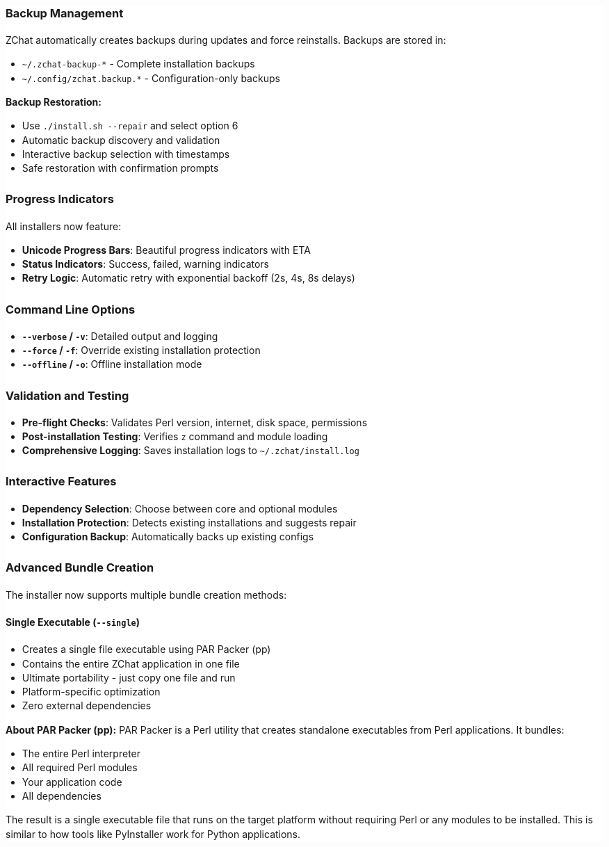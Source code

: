 ### Backup Management
ZChat automatically creates backups during updates and force reinstalls. Backups are stored in:
- `~/.zchat-backup-*` - Complete installation backups
- `~/.config/zchat.backup.*` - Configuration-only backups

**Backup Restoration:**
- Use `./install.sh --repair` and select option 6
- Automatic backup discovery and validation
- Interactive backup selection with timestamps
- Safe restoration with confirmation prompts

### Progress Indicators
All installers now feature:
- **Unicode Progress Bars**: Beautiful progress indicators with ETA
- **Status Indicators**: Success, failed, warning indicators
- **Retry Logic**: Automatic retry with exponential backoff (2s, 4s, 8s delays)

### Command Line Options
- **`--verbose` / `-v`**: Detailed output and logging
- **`--force` / `-f`**: Override existing installation protection
- **`--offline` / `-o`**: Offline installation mode

### Validation and Testing
- **Pre-flight Checks**: Validates Perl version, internet, disk space, permissions
- **Post-installation Testing**: Verifies `z` command and module loading
- **Comprehensive Logging**: Saves installation logs to `~/.zchat/install.log`

### Interactive Features
- **Dependency Selection**: Choose between core and optional modules
- **Installation Protection**: Detects existing installations and suggests repair
- **Configuration Backup**: Automatically backs up existing configs

### Advanced Bundle Creation
The installer now supports multiple bundle creation methods:

#### Single Executable (`--single`)
- Creates a single file executable using PAR Packer (pp)
- Contains the entire ZChat application in one file
- Ultimate portability - just copy one file and run
- Platform-specific optimization
- Zero external dependencies

**About PAR Packer (pp):**
PAR Packer is a Perl utility that creates standalone executables from Perl applications. It bundles:
- The entire Perl interpreter
- All required Perl modules
- Your application code
- All dependencies

The result is a single executable file that runs on the target platform without requiring Perl or any modules to be installed. This is similar to how tools like PyInstaller work for Python applications.
